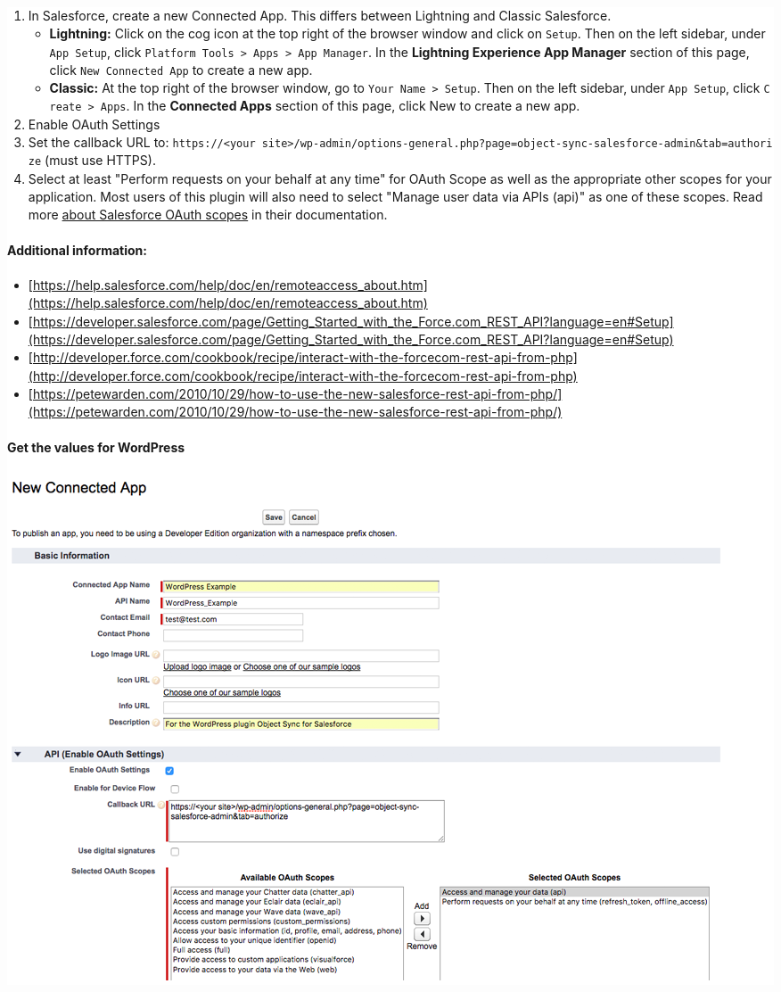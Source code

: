 1. In Salesforce, create a new Connected App. This differs between Lightning and Classic Salesforce.
    - **Lightning:** Click on the cog icon at the top right of the browser window and click on `Setup`. Then on the left sidebar, under `App Setup`, click `Platform Tools > Apps > App Manager`. In the **Lightning Experience App Manager** section of this page, click `New Connected App` to create a new app.
    - **Classic:** At the top right of the browser window, go to `Your Name > Setup`. Then on the left sidebar, under `App Setup`, click `Create > Apps`. In the **Connected Apps** section of this page, click New to create a new app.
2. Enable OAuth Settings
3. Set the callback URL to: `https://<your site>/wp-admin/options-general.php?page=object-sync-salesforce-admin&tab=authorize` (must use HTTPS).
4. Select at least "Perform requests on your behalf at any time" for OAuth Scope as well as the appropriate other scopes for your application. Most users of this plugin will also need to select "Manage user data via APIs (api)" as one of these scopes. Read more [about Salesforce OAuth scopes](https://help.salesforce.com/s/articleView?id=sf.remoteaccess_oauth_tokens_scopes.htm&type=5) in their documentation.

#### Additional information:
- [https://help.salesforce.com/help/doc/en/remoteaccess_about.htm](https://help.salesforce.com/help/doc/en/remoteaccess_about.htm)
- [https://developer.salesforce.com/page/Getting_Started_with_the_Force.com_REST_API?language=en#Setup](https://developer.salesforce.com/page/Getting_Started_with_the_Force.com_REST_API?language=en#Setup)
- [http://developer.force.com/cookbook/recipe/interact-with-the-forcecom-rest-api-from-php](http://developer.force.com/cookbook/recipe/interact-with-the-forcecom-rest-api-from-php)
- [https://petewarden.com/2010/10/29/how-to-use-the-new-salesforce-rest-api-from-php/](https://petewarden.com/2010/10/29/how-to-use-the-new-salesforce-rest-api-from-php/)

#### Get the values for WordPress

![Salesforce New Connected App settings](./assets/img/screenshots/01-salesforce-create-app.png)
